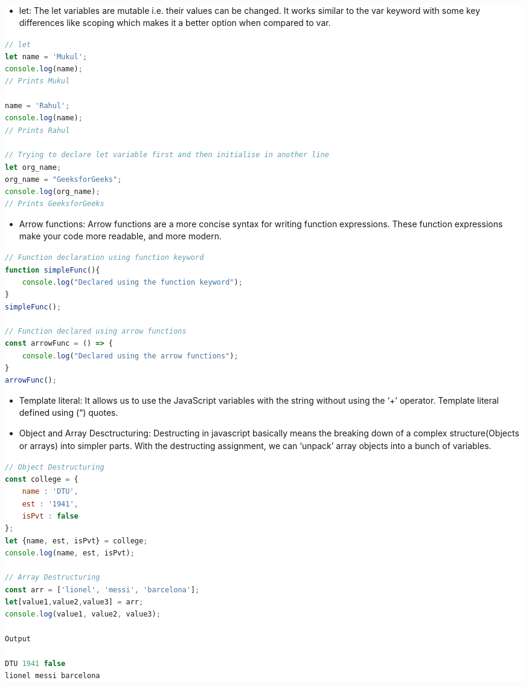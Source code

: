 - let: The let variables are mutable i.e. their values can be changed. It works similar to the var keyword with some key differences like scoping which makes it a better option when compared to var.

```js
// let
let name = 'Mukul';
console.log(name); 
// Prints Mukul

name = 'Rahul';
console.log(name); 
// Prints Rahul

// Trying to declare let variable first and then initialise in another line
let org_name;
org_name = "GeeksforGeeks";
console.log(org_name); 
// Prints GeeksforGeeks
```

- Arrow functions: Arrow functions are a more concise syntax for writing function expressions. These function expressions make your code more readable, and more modern.

```js
// Function declaration using function keyword
function simpleFunc(){
    console.log("Declared using the function keyword");
}
simpleFunc(); 

// Function declared using arrow functions
const arrowFunc = () => {
    console.log("Declared using the arrow functions");
}
arrowFunc();
```

- Template literal: It allows us to use the JavaScript variables with the string without using the ‘+’ operator. Template literal defined using (“) quotes.

- Object and Array Desctructuring: Destructing in javascript basically means the breaking down of a complex structure(Objects or arrays) into simpler parts. With the destructing assignment, we can ‘unpack’ array objects into a bunch of variables.

```js
// Object Destructuring
const college = {
    name : 'DTU',
    est : '1941',
    isPvt : false
};
let {name, est, isPvt} = college;
console.log(name, est, isPvt);

// Array Destructuring
const arr = ['lionel', 'messi', 'barcelona'];
let[value1,value2,value3] = arr;
console.log(value1, value2, value3);

Output

DTU 1941 false
lionel messi barcelona
```
